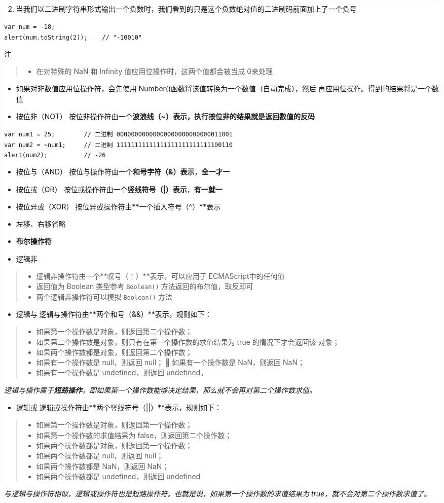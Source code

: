 2. 当我们以二进制字符串形式输出一个负数时，我们看到的只是这个负数绝对值的二进制码前面加上了一个负号
```
var num = -18; 
alert(num.toString(2));    // "-10010"
```
注
>- 在对特殊的 NaN 和 Infinity 值应用位操作时，这两个值都会被当成 0来处理
- 如果对非数值应用位操作符，会先使用 Number()函数将该值转换为一个数值（自动完成），然后 再应用位操作。得到的结果将是一个数值


- 按位非（NOT）
按位非操作符由一个**波浪线（~）**表示，执行按位非的结果就是**返回数值的反码**
```
var num1 = 25;        // 二进制 00000000000000000000000000011001 
var num2 = ~num1;     // 二进制 11111111111111111111111111100110 
alert(num2);          // -26
```

- 按位与（AND）
按位与操作符由一个**和号字符（&）表示**，**全一才一**

- 按位或（OR）
按位或操作符由一个**竖线符号（|）表示**，**有一就一**

- 按位异或（XOR）
按位异或操作符由**一个插入符号（^）**表示

- 左移、右移省略


- **布尔操作符**

- 逻辑非
> - 逻辑非操作符由一个**叹号（！）**表示，可以应用于 ECMAScript中的任何值
> - 返回值为 Boolean 类型参考 ```Boolean()``` 方法返回的布尔值，取反即可
> - 两个逻辑非操作符可以模拟 ```Boolean()``` 方法

- 逻辑与
逻辑与操作符由**两个和号（&&）**表示，规则如下：
> - 如果第一个操作数是对象，则返回第二个操作数； 
> - 如果第二个操作数是对象，则只有在第一个操作数的求值结果为 true 的情况下才会返回该 对象； 
> - 如果两个操作数都是对象，则返回第二个操作数；
> - 如果有一个操作数是 null，则返回 null；    如果有一个操作数是 NaN，则返回 NaN；
> - 如果有一个操作数是 undefined，则返回 undefined。

 *逻辑与操作属于**短路操作**，即如果第一个操作数能够决定结果，那么就不会再对第二个操作数求值。*

- 逻辑或
逻辑或操作符由**两个竖线符号（||）**表示，规则如下：
> - 如果第一个操作数是对象，则返回第一个操作数；
> - 如果第一个操作数的求值结果为 false，则返回第二个操作数；
> - 如果两个操作数都是对象，则返回第一个操作数；
> - 如果两个操作数都是 null，则返回 null；
> - 如果两个操作数都是 NaN，则返回 NaN；
> - 如果两个操作数都是 undefined，则返回 undefined

 *与逻辑与操作符相似，逻辑或操作符也是短路操作符。也就是说，如果第一个操作数的求值结果为 true，就不会对第二个操作数求值了。*
